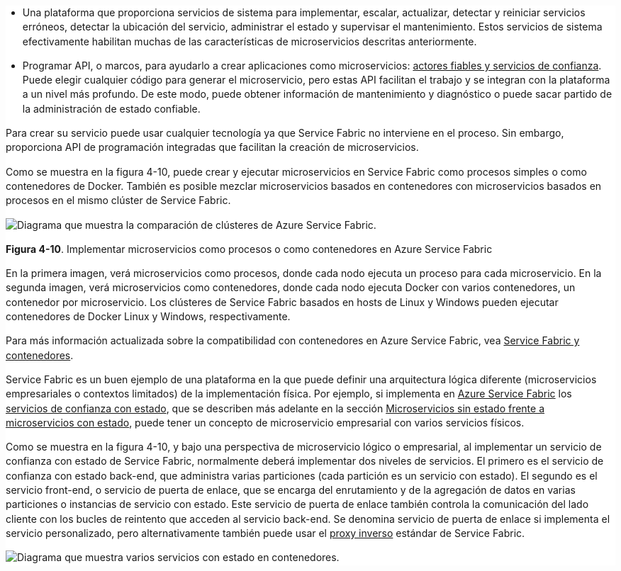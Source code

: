 - Una plataforma que proporciona servicios de sistema para implementar, escalar, actualizar, detectar y reiniciar servicios erróneos, detectar la ubicación del servicio, administrar el estado y supervisar el mantenimiento. Estos servicios de sistema efectivamente habilitan muchas de las características de microservicios descritas anteriormente.

- Programar API, o marcos, para ayudarlo a crear aplicaciones como microservicios: [actores fiables y servicios de confianza](https://docs.microsoft.com/azure/service-fabric/service-fabric-choose-framework). Puede elegir cualquier código para generar el microservicio, pero estas API facilitan el trabajo y se integran con la plataforma a un nivel más profundo. De este modo, puede obtener información de mantenimiento y diagnóstico o puede sacar partido de la administración de estado confiable.

Para crear su servicio puede usar cualquier tecnología ya que Service Fabric no interviene en el proceso. Sin embargo, proporciona API de programación integradas que facilitan la creación de microservicios.

Como se muestra en la figura 4-10, puede crear y ejecutar microservicios en Service Fabric como procesos simples o como contenedores de Docker. También es posible mezclar microservicios basados en contenedores con microservicios basados en procesos en el mismo clúster de Service Fabric.

![Diagrama que muestra la comparación de clústeres de Azure Service Fabric.](./media/orchestrate-high-scalability-availability/azure-service-fabric-cluster-types.png)

**Figura 4-10**. Implementar microservicios como procesos o como contenedores en Azure Service Fabric

En la primera imagen, verá microservicios como procesos, donde cada nodo ejecuta un proceso para cada microservicio. En la segunda imagen, verá microservicios como contenedores, donde cada nodo ejecuta Docker con varios contenedores, un contenedor por microservicio. Los clústeres de Service Fabric basados en hosts de Linux y Windows pueden ejecutar contenedores de Docker Linux y Windows, respectivamente.

Para más información actualizada sobre la compatibilidad con contenedores en Azure Service Fabric, vea [Service Fabric y contenedores](https://docs.microsoft.com/azure/service-fabric/service-fabric-containers-overview).

Service Fabric es un buen ejemplo de una plataforma en la que puede definir una arquitectura lógica diferente (microservicios empresariales o contextos limitados) de la implementación física. Por ejemplo, si implementa en [Azure Service Fabric](https://docs.microsoft.com/azure/service-fabric/service-fabric-overview) los [servicios de confianza con estado](https://docs.microsoft.com/azure/service-fabric/service-fabric-reliable-services-introduction), que se describen más adelante en la sección [Microservicios sin estado frente a microservicios con estado](#stateless-versus-stateful-microservices), puede tener un concepto de microservicio empresarial con varios servicios físicos.

Como se muestra en la figura 4-10, y bajo una perspectiva de microservicio lógico o empresarial, al implementar un servicio de confianza con estado de Service Fabric, normalmente deberá implementar dos niveles de servicios. El primero es el servicio de confianza con estado back-end, que administra varias particiones (cada partición es un servicio con estado). El segundo es el servicio front-end, o servicio de puerta de enlace, que se encarga del enrutamiento y de la agregación de datos en varias particiones o instancias de servicio con estado. Este servicio de puerta de enlace también controla la comunicación del lado cliente con los bucles de reintento que acceden al servicio back-end. Se denomina servicio de puerta de enlace si implementa el servicio personalizado, pero alternativamente también puede usar el [proxy inverso](https://docs.microsoft.com/azure/service-fabric/service-fabric-reverseproxy) estándar de Service Fabric.

![Diagrama que muestra varios servicios con estado en contenedores.](./media/orchestrate-high-scalability-availability/service-fabric-stateful-business-microservice.png)
